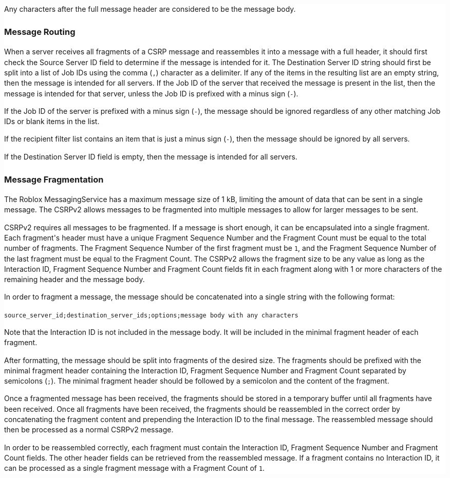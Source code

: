 
Any characters after the full message header are considered to be the message body.

### Message Routing

When a server receives all fragments of a CSRP message and reassembles it into a message with a full header, it should first check the Source Server ID field to determine if the message is intended for it. The Destination Server ID string should first be split into a list of Job IDs using the comma (`,`) character as a delimiter. If any of the items in the resulting list are an empty string, then the message is intended for all servers. If the Job ID of the server that received the message is present in the list, then the message is intended for that server, unless the Job ID is prefixed with a minus sign (`-`).

If the Job ID of the server is prefixed with a minus sign (`-`), the message should be ignored regardless of any other matching Job IDs or blank items in the list.

If the recipient filter list contains an item that is just a minus sign (`-`), then the message should be ignored by all servers.

If the Destination Server ID field is empty, then the message is intended for all servers.

### Message Fragmentation

The Roblox MessagingService has a maximum message size of 1 kB, limiting the amount of data that can be sent in a single message. The CSRPv2 allows messages to be fragmented into multiple messages to allow for larger messages to be sent.

CSRPv2 requires all messages to be fragmented. If a message is short enough, it can be encapsulated into a single fragment. Each fragment's header must have a unique Fragment Sequence Number and the Fragment Count must be equal to the total number of fragments. The Fragment Sequence Number of the first fragment must be `1`, and the Fragment Sequence Number of the last fragment must be equal to the Fragment Count. The CSRPv2 allows the fragment size to be any value as long as the Interaction ID, Fragment Sequence Number and Fragment Count fields fit in each fragment along with 1 or more characters of the remaining header and the message body.

In order to fragment a message, the message should be concatenated into a single string with the following format:

```
source_server_id;destination_server_ids;options;message body with any characters
```

Note that the Interaction ID is not included in the message body. It will be included in the minimal fragment header of each fragment.

After formatting, the message should be split into fragments of the desired size. The fragments should be prefixed with the minimal fragment header containing the Interaction ID, Fragment Sequence Number and Fragment Count separated by semicolons (`;`). The minimal fragment header should be followed by a semicolon and the content of the fragment.

Once a fragmented message has been received, the fragments should be stored in a temporary buffer until all fragments have been received. Once all fragments have been received, the fragments should be reassembled in the correct order by concatenating the fragment content and prepending the Interaction ID to the final message. The reassembled message should then be processed as a normal CSRPv2 message.

In order to be reassembled correctly, each fragment must contain the Interaction ID, Fragment Sequence Number and Fragment Count fields. The other header fields can be retrieved from the reassembled message. If a fragment contains no Interaction ID, it can be processed as a single fragment message with a Fragment Count of `1`.
